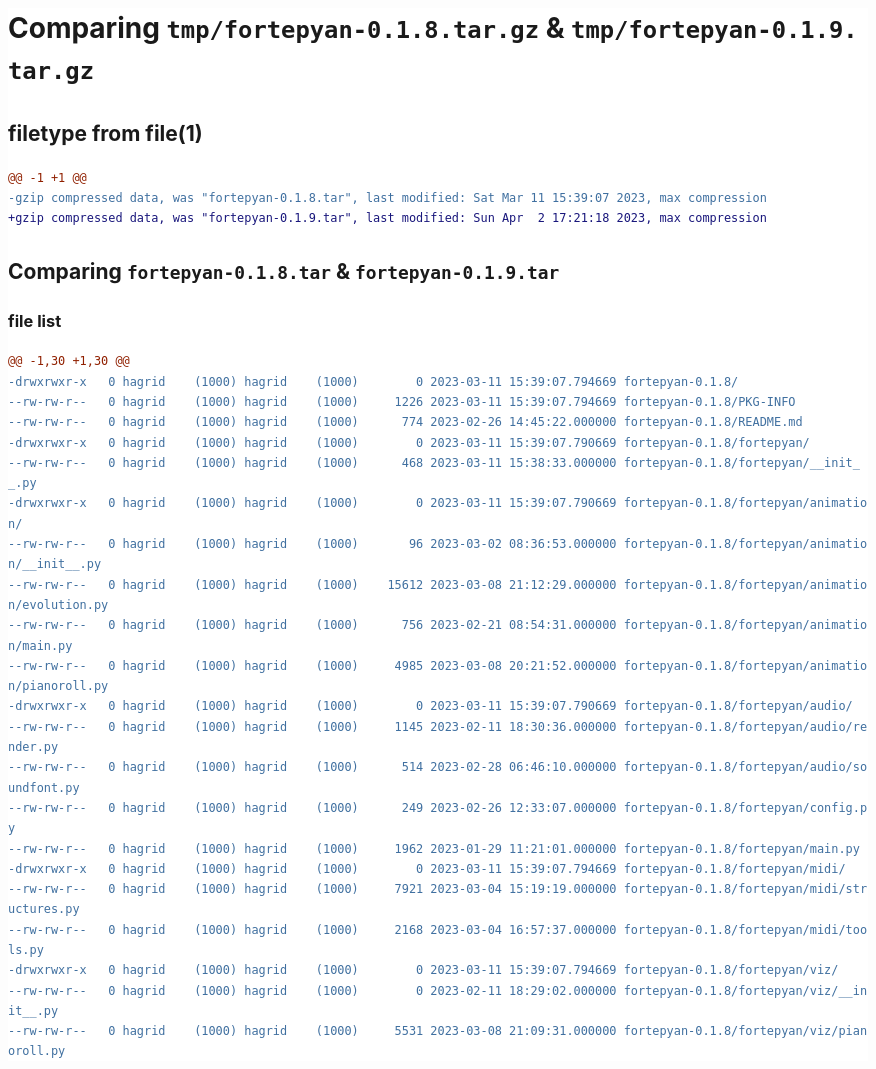 # Comparing `tmp/fortepyan-0.1.8.tar.gz` & `tmp/fortepyan-0.1.9.tar.gz`

## filetype from file(1)

```diff
@@ -1 +1 @@
-gzip compressed data, was "fortepyan-0.1.8.tar", last modified: Sat Mar 11 15:39:07 2023, max compression
+gzip compressed data, was "fortepyan-0.1.9.tar", last modified: Sun Apr  2 17:21:18 2023, max compression
```

## Comparing `fortepyan-0.1.8.tar` & `fortepyan-0.1.9.tar`

### file list

```diff
@@ -1,30 +1,30 @@
-drwxrwxr-x   0 hagrid    (1000) hagrid    (1000)        0 2023-03-11 15:39:07.794669 fortepyan-0.1.8/
--rw-rw-r--   0 hagrid    (1000) hagrid    (1000)     1226 2023-03-11 15:39:07.794669 fortepyan-0.1.8/PKG-INFO
--rw-rw-r--   0 hagrid    (1000) hagrid    (1000)      774 2023-02-26 14:45:22.000000 fortepyan-0.1.8/README.md
-drwxrwxr-x   0 hagrid    (1000) hagrid    (1000)        0 2023-03-11 15:39:07.790669 fortepyan-0.1.8/fortepyan/
--rw-rw-r--   0 hagrid    (1000) hagrid    (1000)      468 2023-03-11 15:38:33.000000 fortepyan-0.1.8/fortepyan/__init__.py
-drwxrwxr-x   0 hagrid    (1000) hagrid    (1000)        0 2023-03-11 15:39:07.790669 fortepyan-0.1.8/fortepyan/animation/
--rw-rw-r--   0 hagrid    (1000) hagrid    (1000)       96 2023-03-02 08:36:53.000000 fortepyan-0.1.8/fortepyan/animation/__init__.py
--rw-rw-r--   0 hagrid    (1000) hagrid    (1000)    15612 2023-03-08 21:12:29.000000 fortepyan-0.1.8/fortepyan/animation/evolution.py
--rw-rw-r--   0 hagrid    (1000) hagrid    (1000)      756 2023-02-21 08:54:31.000000 fortepyan-0.1.8/fortepyan/animation/main.py
--rw-rw-r--   0 hagrid    (1000) hagrid    (1000)     4985 2023-03-08 20:21:52.000000 fortepyan-0.1.8/fortepyan/animation/pianoroll.py
-drwxrwxr-x   0 hagrid    (1000) hagrid    (1000)        0 2023-03-11 15:39:07.790669 fortepyan-0.1.8/fortepyan/audio/
--rw-rw-r--   0 hagrid    (1000) hagrid    (1000)     1145 2023-02-11 18:30:36.000000 fortepyan-0.1.8/fortepyan/audio/render.py
--rw-rw-r--   0 hagrid    (1000) hagrid    (1000)      514 2023-02-28 06:46:10.000000 fortepyan-0.1.8/fortepyan/audio/soundfont.py
--rw-rw-r--   0 hagrid    (1000) hagrid    (1000)      249 2023-02-26 12:33:07.000000 fortepyan-0.1.8/fortepyan/config.py
--rw-rw-r--   0 hagrid    (1000) hagrid    (1000)     1962 2023-01-29 11:21:01.000000 fortepyan-0.1.8/fortepyan/main.py
-drwxrwxr-x   0 hagrid    (1000) hagrid    (1000)        0 2023-03-11 15:39:07.794669 fortepyan-0.1.8/fortepyan/midi/
--rw-rw-r--   0 hagrid    (1000) hagrid    (1000)     7921 2023-03-04 15:19:19.000000 fortepyan-0.1.8/fortepyan/midi/structures.py
--rw-rw-r--   0 hagrid    (1000) hagrid    (1000)     2168 2023-03-04 16:57:37.000000 fortepyan-0.1.8/fortepyan/midi/tools.py
-drwxrwxr-x   0 hagrid    (1000) hagrid    (1000)        0 2023-03-11 15:39:07.794669 fortepyan-0.1.8/fortepyan/viz/
--rw-rw-r--   0 hagrid    (1000) hagrid    (1000)        0 2023-02-11 18:29:02.000000 fortepyan-0.1.8/fortepyan/viz/__init__.py
--rw-rw-r--   0 hagrid    (1000) hagrid    (1000)     5531 2023-03-08 21:09:31.000000 fortepyan-0.1.8/fortepyan/viz/pianoroll.py
```